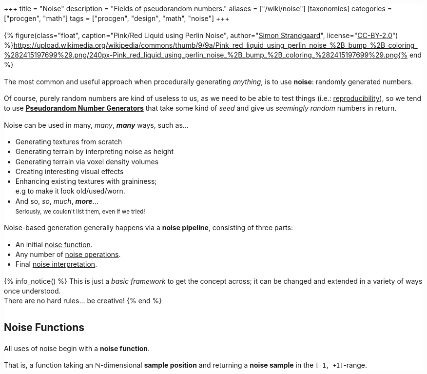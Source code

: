 +++
title = "Noise"
description = "Fields of pseudorandom numbers."
aliases = ["/wiki/noise"]
[taxonomies]
categories = ["procgen", "math"]
tags = ["procgen", "design", "math", "noise"]
+++

{% figure(class="float", caption="Pink/Red Liquid using Perlin Noise", author="[Simon Strandgaard](https://www.flickr.com/people/12739382@N04)", license="[CC-BY-2.0](https://en.wikipedia.org/wiki/File:Pink_red_liquid_using_perlin_noise_%2B_bump_%2B_coloring_(2415197699).png)") %}https://upload.wikimedia.org/wikipedia/commons/thumb/9/9a/Pink_red_liquid_using_perlin_noise_%2B_bump_%2B_coloring_%282415197699%29.png/240px-Pink_red_liquid_using_perlin_noise_%2B_bump_%2B_coloring_%282415197699%29.png{% end %}

The most common and useful approach when procedurally generating *anything*, is to use **noise**: randomly generated numbers.

Of course, purely random numbers are kind of useless to us,
as we need to be able to test things (i.e.: [reproducibility](https://en.wikipedia.org/wiki/Reproducibility)),
so we tend to use **[Pseudorandom Number Generators](https://en.wikipedia.org/wiki/Pseudorandom_number_generator)**
that take some kind of *seed* and give us *seemingly random* numbers in return.

Noise can be used in many, *many*, ***many*** ways, such as...

- Generating textures from scratch
- Generating terrain by interpreting noise as height
- Generating terrain via voxel density volumes
- Creating interesting visual effects
- Enhancing existing textures with graininess;  
  e.g to make it look old/used/worn.
- And so, *so*, *much*, ***more***...  
  <small>Seriously, we couldn't list them, even if we tried!</small>

Noise-based generation generally happens via a **noise pipeline**, consisting of three parts:

- An initial [noise function](#noise-functions).
- Any number of [noise operations](#noise-operations).
- Final [noise interpretation](#noise-interpretation).

{% info_notice() %}
This is just a *basic framework* to get the concept across;
it can be changed and extended in a variety of ways once understood.
<br>There are no hard rules... be creative!
{% end %}

## Noise Functions

All uses of noise begin with a **noise function**.

That is, a function taking an ℕ-dimensional **sample position**
and returning a **noise sample** in the `[-1, +1]`-range.
